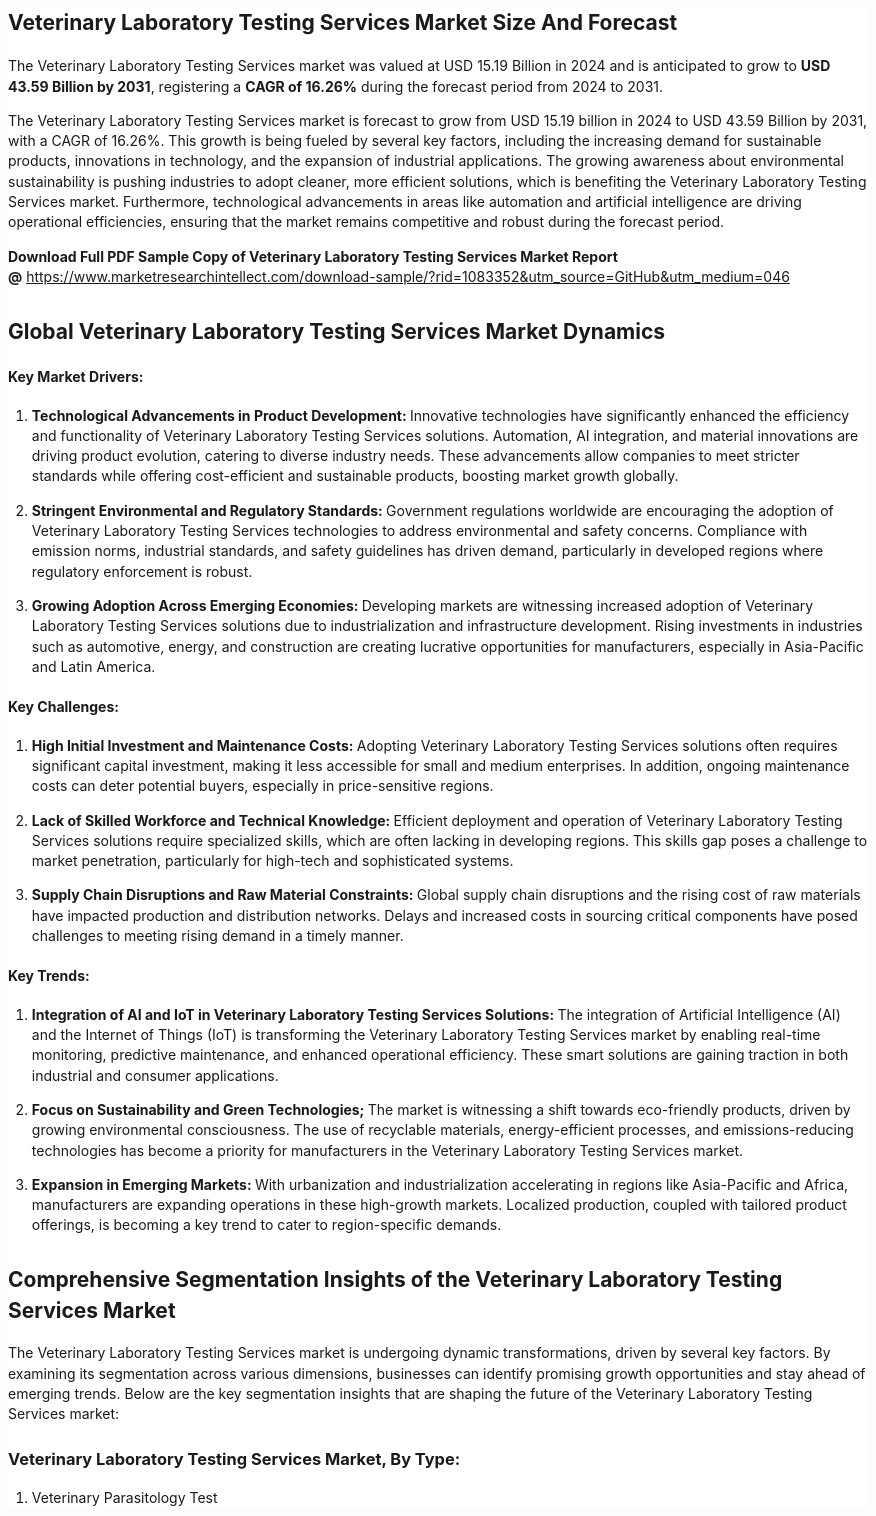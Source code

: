 <h2>Veterinary Laboratory Testing Services Market Size And Forecast</h2><p>The Veterinary Laboratory Testing Services market was valued at USD 15.19 Billion in 2024 and is anticipated to grow to <strong>USD 43.59 Billion by 2031</strong>, registering a <strong>CAGR of 16.26%</strong> during the forecast period from 2024 to 2031.</p><p>The Veterinary Laboratory Testing Services market is forecast to grow from USD 15.19 billion in 2024 to USD 43.59 Billion by 2031, with a CAGR of 16.26%. This growth is being fueled by several key factors, including the increasing demand for sustainable products, innovations in technology, and the expansion of industrial applications. The growing awareness about environmental sustainability is pushing industries to adopt cleaner, more efficient solutions, which is benefiting the Veterinary Laboratory Testing Services market. Furthermore, technological advancements in areas like automation and artificial intelligence are driving operational efficiencies, ensuring that the market remains competitive and robust during the forecast period.</p><p><strong>Download Full PDF Sample Copy of Veterinary Laboratory Testing Services Market Report @</strong>&nbsp;<a href="https://www.marketresearchintellect.com/download-sample/?rid=1083352&amp;utm_source=GitHub&amp;utm_medium=046">https://www.marketresearchintellect.com/download-sample/?rid=1083352&amp;utm_source=GitHub&amp;utm_medium=046</a></p><h2>Global Veterinary Laboratory Testing Services Market Dynamics</h2><h4><strong>Key Market Drivers:</strong></h4><ol><li><p><strong>Technological Advancements in Product Development:&nbsp;</strong>Innovative technologies have significantly enhanced the efficiency and functionality of Veterinary Laboratory Testing Services solutions. Automation, AI integration, and material innovations are driving product evolution, catering to diverse industry needs. These advancements allow companies to meet stricter standards while offering cost-efficient and sustainable products, boosting market growth globally.</p></li><li><p><strong>Stringent Environmental and Regulatory Standards:&nbsp;</strong>Government regulations worldwide are encouraging the adoption of Veterinary Laboratory Testing Services technologies to address environmental and safety concerns. Compliance with emission norms, industrial standards, and safety guidelines has driven demand, particularly in developed regions where regulatory enforcement is robust.</p></li><li><p><strong>Growing Adoption Across Emerging Economies:&nbsp;</strong>Developing markets are witnessing increased adoption of Veterinary Laboratory Testing Services solutions due to industrialization and infrastructure development. Rising investments in industries such as automotive, energy, and construction are creating lucrative opportunities for manufacturers, especially in Asia-Pacific and Latin America.</p></li></ol><h4><strong>Key Challenges:</strong></h4><ol><li><p><strong>High Initial Investment and Maintenance Costs:&nbsp;</strong>Adopting Veterinary Laboratory Testing Services solutions often requires significant capital investment, making it less accessible for small and medium enterprises. In addition, ongoing maintenance costs can deter potential buyers, especially in price-sensitive regions.</p></li><li><p><strong>Lack of Skilled Workforce and Technical Knowledge:&nbsp;</strong>Efficient deployment and operation of Veterinary Laboratory Testing Services solutions require specialized skills, which are often lacking in developing regions. This skills gap poses a challenge to market penetration, particularly for high-tech and sophisticated systems.</p></li><li><p><strong>Supply Chain Disruptions and Raw Material Constraints:&nbsp;</strong>Global supply chain disruptions and the rising cost of raw materials have impacted production and distribution networks. Delays and increased costs in sourcing critical components have posed challenges to meeting rising demand in a timely manner.</p></li></ol><h4><strong>Key Trends:</strong></h4><ol><li><p><strong>Integration of AI and IoT in Veterinary Laboratory Testing Services Solutions:&nbsp;</strong>The integration of Artificial Intelligence (AI) and the Internet of Things (IoT) is transforming the Veterinary Laboratory Testing Services market by enabling real-time monitoring, predictive maintenance, and enhanced operational efficiency. These smart solutions are gaining traction in both industrial and consumer applications.</p></li><li><p><strong>Focus on Sustainability and Green Technologies;&nbsp;</strong>The market is witnessing a shift towards eco-friendly products, driven by growing environmental consciousness. The use of recyclable materials, energy-efficient processes, and emissions-reducing technologies has become a priority for manufacturers in the Veterinary Laboratory Testing Services market.</p></li><li><p><strong>Expansion in Emerging Markets:&nbsp;</strong>With urbanization and industrialization accelerating in regions like Asia-Pacific and Africa, manufacturers are expanding operations in these high-growth markets. Localized production, coupled with tailored product offerings, is becoming a key trend to cater to region-specific demands.</p></li></ol><div class="article-main__content" data-test-id="publishing-text-block"><h2>Comprehensive Segmentation Insights of the Veterinary Laboratory Testing Services Market</h2><p>The Veterinary Laboratory Testing Services market is undergoing dynamic transformations, driven by several key factors. By examining its segmentation across various dimensions, businesses can identify promising growth opportunities and stay ahead of emerging trends. Below are the key segmentation insights that are shaping the future of the Veterinary Laboratory Testing Services market:</p><h3><strong>Veterinary Laboratory Testing Services Market, By Type:<br /></strong></h3><ol><li>Veterinary Parasitology Test